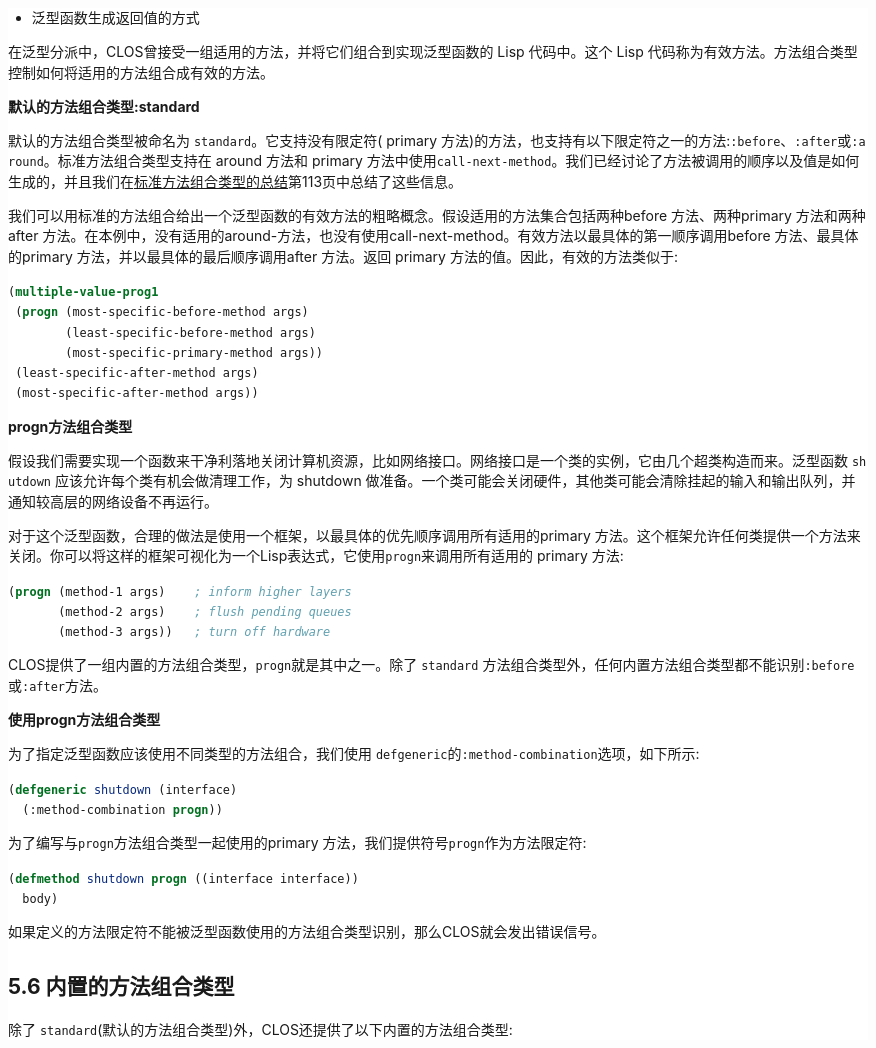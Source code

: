 - 泛型函数生成返回值的方式

在泛型分派中，CLOS曾接受一组适用的方法，并将它们组合到实现泛型函数的 Lisp 代码中。这个 Lisp 代码称为有效方法。方法组合类型控制如何将适用的方法组合成有效的方法。

**默认的方法组合类型:standard**

默认的方法组合类型被命名为 `standard`。它支持没有限定符( primary 方法)的方法，也支持有以下限定符之一的方法:`:before`、`:after`或`:around`。标准方法组合类型支持在 around 方法和 primary 方法中使用`call-next-method`。我们已经讨论了方法被调用的顺序以及值是如何生成的，并且我们在[标准方法组合类型的总结]()第113页中总结了这些信息。

我们可以用标准的方法组合给出一个泛型函数的有效方法的粗略概念。假设适用的方法集合包括两种before 方法、两种primary 方法和两种after 方法。在本例中，没有适用的around-方法，也没有使用call-next-method。有效方法以最具体的第一顺序调用before 方法、最具体的primary 方法，并以最具体的最后顺序调用after 方法。返回 primary 方法的值。因此，有效的方法类似于:

```lisp
(multiple-value-prog1
 (progn (most-specific-before-method args)
        (least-specific-before-method args)
        (most-specific-primary-method args))
 (least-specific-after-method args)
 (most-specific-after-method args))
```

**progn方法组合类型**

假设我们需要实现一个函数来干净利落地关闭计算机资源，比如网络接口。网络接口是一个类的实例，它由几个超类构造而来。泛型函数 `shutdown` 应该允许每个类有机会做清理工作，为 shutdown 做准备。一个类可能会关闭硬件，其他类可能会清除挂起的输入和输出队列，并通知较高层的网络设备不再运行。

对于这个泛型函数，合理的做法是使用一个框架，以最具体的优先顺序调用所有适用的primary 方法。这个框架允许任何类提供一个方法来关闭。你可以将这样的框架可视化为一个Lisp表达式，它使用`progn`来调用所有适用的 primary 方法:

```lisp
(progn (method-1 args)    ; inform higher layers
       (method-2 args)    ; flush pending queues
       (method-3 args))   ; turn off hardware
```

CLOS提供了一组内置的方法组合类型，`progn`就是其中之一。除了 `standard` 方法组合类型外，任何内置方法组合类型都不能识别`:before`或`:after`方法。

**使用progn方法组合类型**

为了指定泛型函数应该使用不同类型的方法组合，我们使用 `defgeneric`的`:method-combination`选项，如下所示:

```lisp
(defgeneric shutdown (interface)
  (:method-combination progn))
```

为了编写与`progn`方法组合类型一起使用的primary 方法，我们提供符号`progn`作为方法限定符:

```lisp
(defmethod shutdown progn ((interface interface))
  body)
```

如果定义的方法限定符不能被泛型函数使用的方法组合类型识别，那么CLOS就会发出错误信号。

## 5.6 内置的方法组合类型

除了 `standard`(默认的方法组合类型)外，CLOS还提供了以下内置的方法组合类型:
